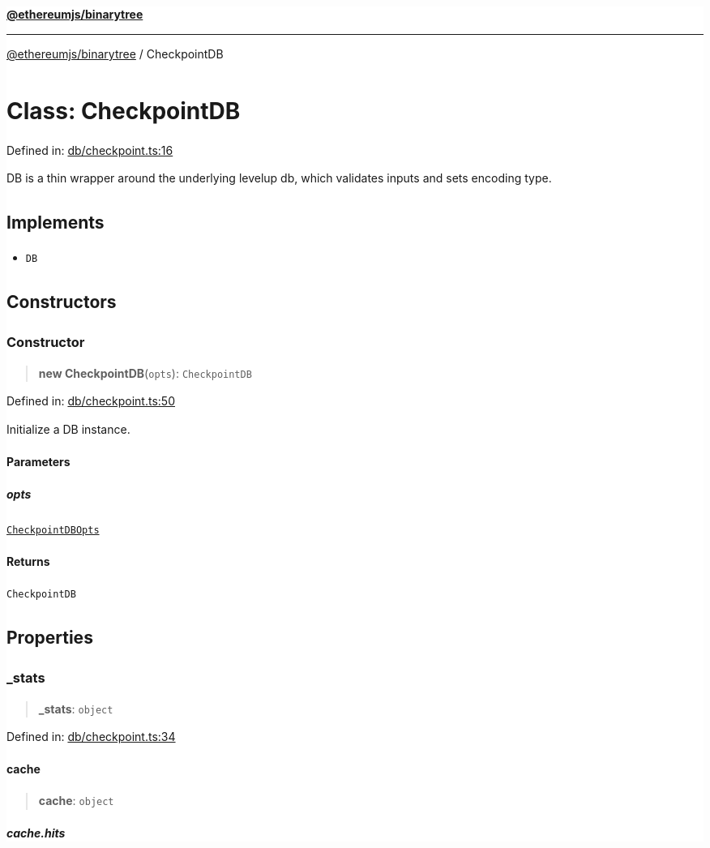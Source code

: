 [**@ethereumjs/binarytree**](../README.md)

***

[@ethereumjs/binarytree](../README.md) / CheckpointDB

# Class: CheckpointDB

Defined in: [db/checkpoint.ts:16](https://github.com/ethereumjs/ethereumjs-monorepo/blob/master/packages/binarytree/src/db/checkpoint.ts#L16)

DB is a thin wrapper around the underlying levelup db,
which validates inputs and sets encoding type.

## Implements

- `DB`

## Constructors

### Constructor

> **new CheckpointDB**(`opts`): `CheckpointDB`

Defined in: [db/checkpoint.ts:50](https://github.com/ethereumjs/ethereumjs-monorepo/blob/master/packages/binarytree/src/db/checkpoint.ts#L50)

Initialize a DB instance.

#### Parameters

##### opts

[`CheckpointDBOpts`](../interfaces/CheckpointDBOpts.md)

#### Returns

`CheckpointDB`

## Properties

### \_stats

> **\_stats**: `object`

Defined in: [db/checkpoint.ts:34](https://github.com/ethereumjs/ethereumjs-monorepo/blob/master/packages/binarytree/src/db/checkpoint.ts#L34)

#### cache

> **cache**: `object`

##### cache.hits
